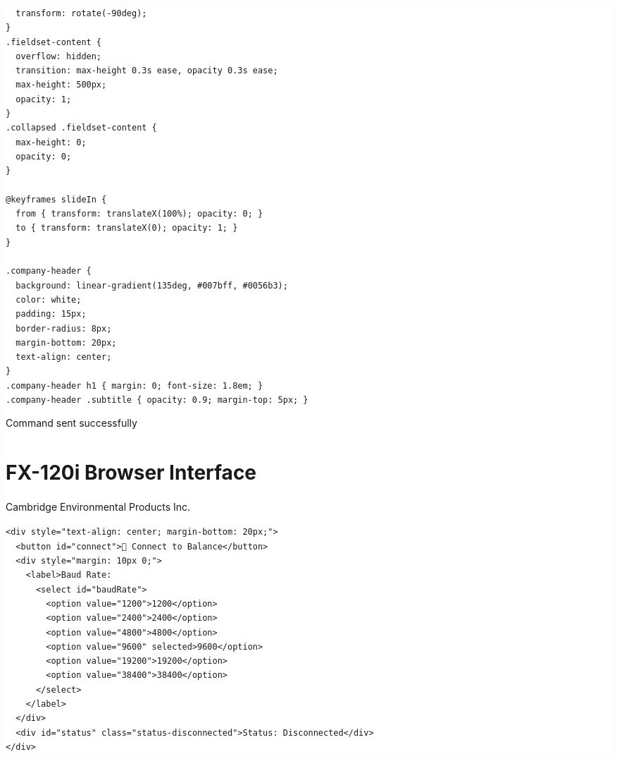       transform: rotate(-90deg);
    }
    .fieldset-content {
      overflow: hidden;
      transition: max-height 0.3s ease, opacity 0.3s ease;
      max-height: 500px;
      opacity: 1;
    }
    .collapsed .fieldset-content {
      max-height: 0;
      opacity: 0;
    }
    
    @keyframes slideIn {
      from { transform: translateX(100%); opacity: 0; }
      to { transform: translateX(0); opacity: 1; }
    }

    .company-header {
      background: linear-gradient(135deg, #007bff, #0056b3);
      color: white;
      padding: 15px;
      border-radius: 8px;
      margin-bottom: 20px;
      text-align: center;
    }
    .company-header h1 { margin: 0; font-size: 1.8em; }
    .company-header .subtitle { opacity: 0.9; margin-top: 5px; }
  </style>
</head>
<body>
  <div class="toast" id="toast">Command sent successfully</div>
  
  <div class="main">
    <div class="company-header">
      <h1>FX-120i Browser Interface</h1>
      <div class="subtitle">Cambridge Environmental Products Inc.</div>
    </div>
    
    <div style="text-align: center; margin-bottom: 20px;">
      <button id="connect">🔌 Connect to Balance</button>
      <div style="margin: 10px 0;">
        <label>Baud Rate: 
          <select id="baudRate">
            <option value="1200">1200</option>
            <option value="2400">2400</option>
            <option value="4800">4800</option>
            <option value="9600" selected>9600</option>
            <option value="19200">19200</option>
            <option value="38400">38400</option>
          </select>
        </label>
      </div>
      <div id="status" class="status-disconnected">Status: Disconnected</div>
    </div>
    